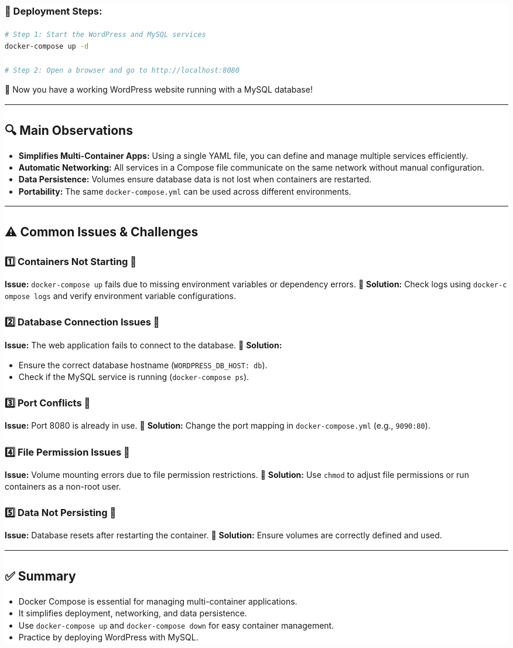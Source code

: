 ### 🚀 Deployment Steps:
```sh
# Step 1: Start the WordPress and MySQL services
docker-compose up -d

# Step 2: Open a browser and go to http://localhost:8080
```

🎉 Now you have a working WordPress website running with a MySQL database!

---

## 🔍 Main Observations
- **Simplifies Multi-Container Apps:** Using a single YAML file, you can define and manage multiple services efficiently.
- **Automatic Networking:** All services in a Compose file communicate on the same network without manual configuration.
- **Data Persistence:** Volumes ensure database data is not lost when containers are restarted.
- **Portability:** The same `docker-compose.yml` can be used across different environments.

---

## ⚠️ Common Issues & Challenges

### 1️⃣ Containers Not Starting 🚨
**Issue:** `docker-compose up` fails due to missing environment variables or dependency errors.
🔹 **Solution:** Check logs using `docker-compose logs` and verify environment variable configurations.

### 2️⃣ Database Connection Issues 🔗
**Issue:** The web application fails to connect to the database.
🔹 **Solution:**
- Ensure the correct database hostname (`WORDPRESS_DB_HOST: db`).
- Check if the MySQL service is running (`docker-compose ps`).

### 3️⃣ Port Conflicts 🛑
**Issue:** Port 8080 is already in use.
🔹 **Solution:** Change the port mapping in `docker-compose.yml` (e.g., `9090:80`).

### 4️⃣ File Permission Issues 📝
**Issue:** Volume mounting errors due to file permission restrictions.
🔹 **Solution:** Use `chmod` to adjust file permissions or run containers as a non-root user.

### 5️⃣ Data Not Persisting 🔄
**Issue:** Database resets after restarting the container.
🔹 **Solution:** Ensure volumes are correctly defined and used.

---

## ✅ Summary
- Docker Compose is essential for managing multi-container applications.
- It simplifies deployment, networking, and data persistence.
- Use `docker-compose up` and `docker-compose down` for easy container management.
- Practice by deploying WordPress with MySQL.
